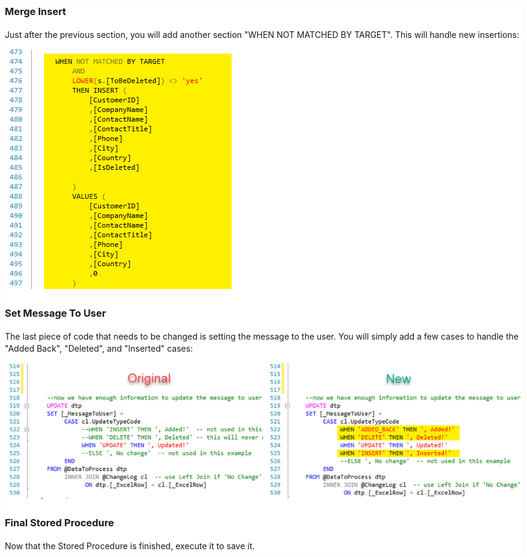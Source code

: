 ### Merge Insert

Just after the previous section, you will add another section "WHEN NOT MATCHED BY TARGET". This will handle new insertions:

![](/images/L-Dev-AdvancedDataSave/SPMergeInsert.png)
<br>

### Set Message To User

The last piece of code that needs to be changed is setting the message to the user. You will simply add a few cases to handle the "Added Back", "Deleted", and "Inserted" cases:

![](/images/L-Dev-AdvancedDataSave/SPSetMessageToUser.png)
<br>

### Final Stored Procedure

Now that the Stored Procedure is finished, execute it to save it.
